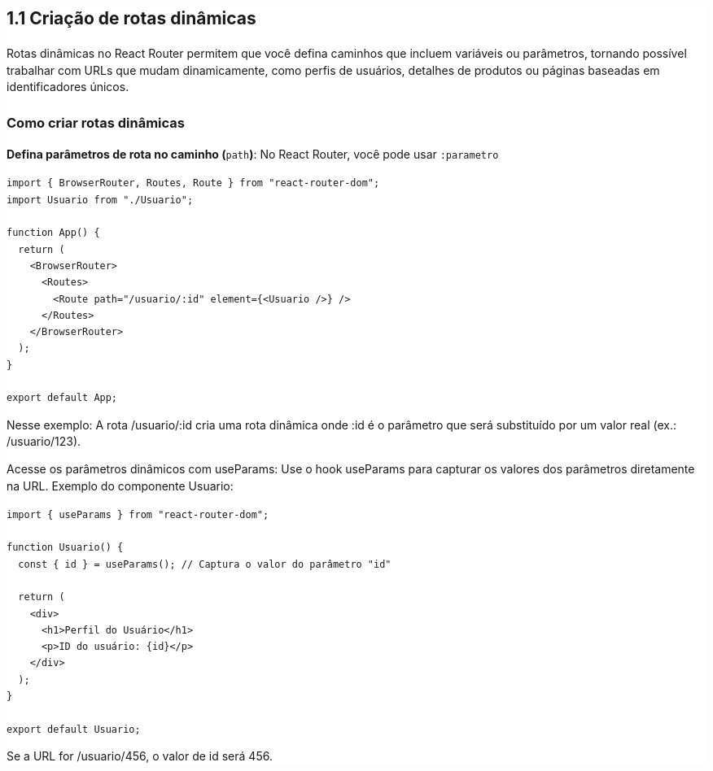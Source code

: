 
## 1.1 Criação de rotas dinâmicas

Rotas dinâmicas no React Router permitem que você defina caminhos que incluem variáveis ou parâmetros, tornando possível trabalhar com URLs que mudam dinamicamente, como perfis de usuários, detalhes de produtos ou páginas baseadas em identificadores únicos.

### Como criar rotas dinâmicas

**Defina parâmetros de rota no caminho (**`path`**)**: No React Router, você pode usar `:parametro`

```
import { BrowserRouter, Routes, Route } from "react-router-dom";
import Usuario from "./Usuario";

function App() {
  return (
    <BrowserRouter>
      <Routes>
        <Route path="/usuario/:id" element={<Usuario />} />
      </Routes>
    </BrowserRouter>
  );
}

export default App;
```

Nesse exemplo:
A rota /usuario/:id cria uma rota dinâmica onde :id é o parâmetro que será substituído por um valor real (ex.: /usuario/123).


Acesse os parâmetros dinâmicos com useParams: Use o hook useParams para capturar os valores dos parâmetros diretamente na URL. Exemplo do componente Usuario:

```
import { useParams } from "react-router-dom";

function Usuario() {
  const { id } = useParams(); // Captura o valor do parâmetro "id"

  return (
    <div>
      <h1>Perfil do Usuário</h1>
      <p>ID do usuário: {id}</p>
    </div>
  );
}

export default Usuario;
```

Se a URL for /usuario/456, o valor de id será 456.

